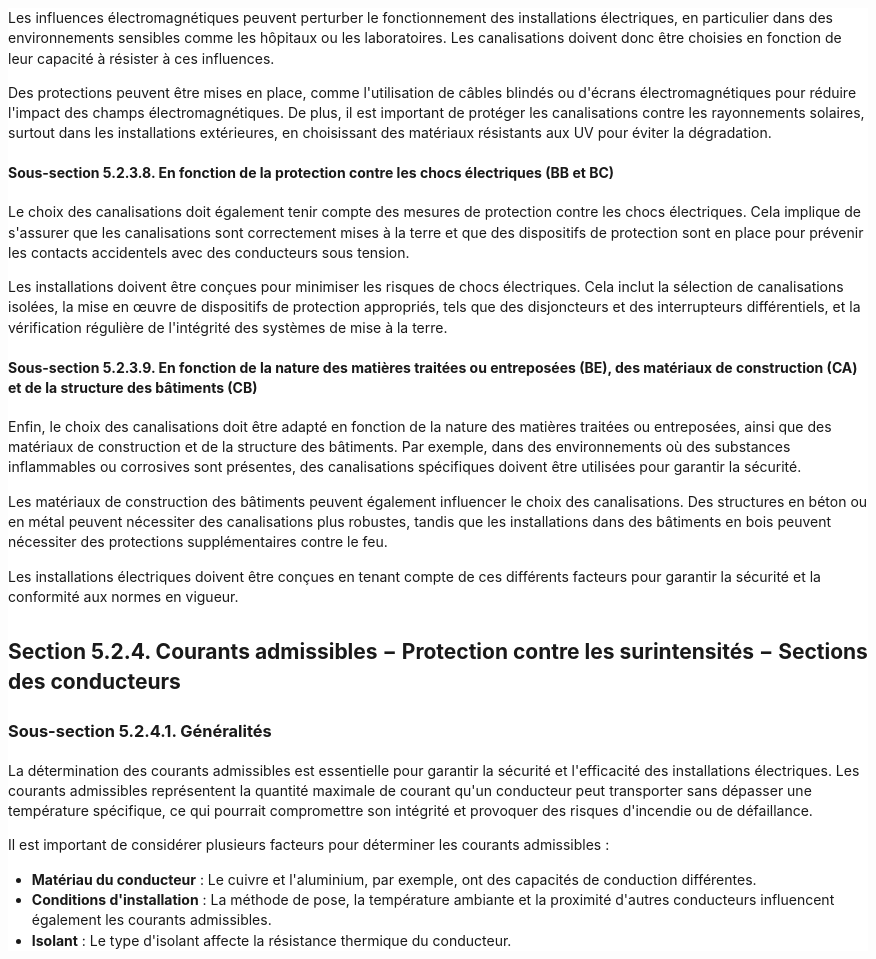 Les influences électromagnétiques peuvent perturber le fonctionnement des installations électriques, en particulier dans des environnements sensibles comme les hôpitaux ou les laboratoires. Les canalisations doivent donc être choisies en fonction de leur capacité à résister à ces influences.

Des protections peuvent être mises en place, comme l'utilisation de câbles blindés ou d'écrans électromagnétiques pour réduire l'impact des champs électromagnétiques. De plus, il est important de protéger les canalisations contre les rayonnements solaires, surtout dans les installations extérieures, en choisissant des matériaux résistants aux UV pour éviter la dégradation.

#### Sous-section 5.2.3.8. En fonction de la protection contre les chocs électriques (BB et BC)

Le choix des canalisations doit également tenir compte des mesures de protection contre les chocs électriques. Cela implique de s'assurer que les canalisations sont correctement mises à la terre et que des dispositifs de protection sont en place pour prévenir les contacts accidentels avec des conducteurs sous tension.

Les installations doivent être conçues pour minimiser les risques de chocs électriques. Cela inclut la sélection de canalisations isolées, la mise en œuvre de dispositifs de protection appropriés, tels que des disjoncteurs et des interrupteurs différentiels, et la vérification régulière de l'intégrité des systèmes de mise à la terre.

#### Sous-section 5.2.3.9. En fonction de la nature des matières traitées ou entreposées (BE), des matériaux de construction (CA) et de la structure des bâtiments (CB)

Enfin, le choix des canalisations doit être adapté en fonction de la nature des matières traitées ou entreposées, ainsi que des matériaux de construction et de la structure des bâtiments. Par exemple, dans des environnements où des substances inflammables ou corrosives sont présentes, des canalisations spécifiques doivent être utilisées pour garantir la sécurité.

Les matériaux de construction des bâtiments peuvent également influencer le choix des canalisations. Des structures en béton ou en métal peuvent nécessiter des canalisations plus robustes, tandis que les installations dans des bâtiments en bois peuvent nécessiter des protections supplémentaires contre le feu.

Les installations électriques doivent être conçues en tenant compte de ces différents facteurs pour garantir la sécurité et la conformité aux normes en vigueur.


## Section 5.2.4. Courants admissibles − Protection contre les surintensités − Sections des conducteurs

### Sous-section 5.2.4.1. Généralités
La détermination des courants admissibles est essentielle pour garantir la sécurité et l'efficacité des installations électriques. Les courants admissibles représentent la quantité maximale de courant qu'un conducteur peut transporter sans dépasser une température spécifique, ce qui pourrait compromettre son intégrité et provoquer des risques d'incendie ou de défaillance.

Il est important de considérer plusieurs facteurs pour déterminer les courants admissibles :
- **Matériau du conducteur** : Le cuivre et l'aluminium, par exemple, ont des capacités de conduction différentes.
- **Conditions d'installation** : La méthode de pose, la température ambiante et la proximité d'autres conducteurs influencent également les courants admissibles.
- **Isolant** : Le type d'isolant affecte la résistance thermique du conducteur.
